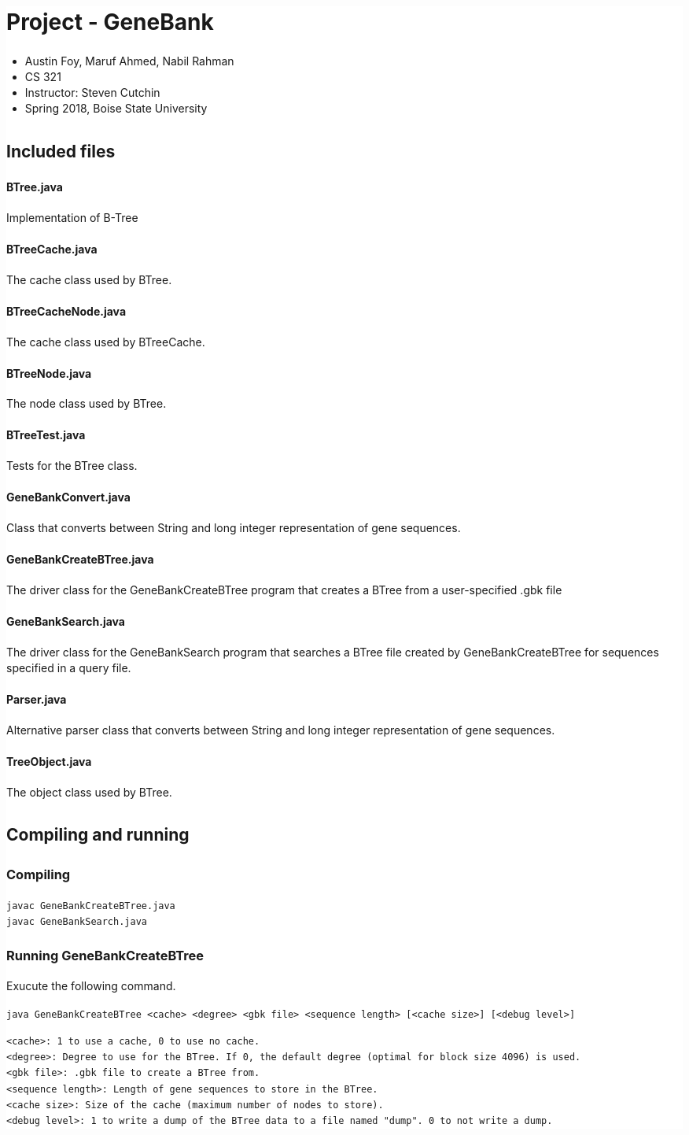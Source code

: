 
# Project - GeneBank

 - Austin Foy, Maruf Ahmed, Nabil Rahman 
 - CS 321
 - Instructor: Steven Cutchin 
 - Spring 2018, Boise State University

## Included files

#### BTree.java
Implementation of B-Tree
#### BTreeCache.java
The cache class used by BTree.
#### BTreeCacheNode.java
The cache class used by BTreeCache.
#### BTreeNode.java
The node class used by BTree.
#### BTreeTest.java
Tests for the BTree class.
#### GeneBankConvert.java
Class that converts between String and long integer representation of gene sequences.
#### GeneBankCreateBTree.java
The driver class for the GeneBankCreateBTree program that creates a BTree from a user-specified .gbk file
#### GeneBankSearch.java
The driver class for the GeneBankSearch program that searches a BTree file created by GeneBankCreateBTree for sequences specified in a query file.
#### Parser.java
Alternative parser class that converts between String and long integer representation of gene sequences.
#### TreeObject.java
The object class used by BTree.
  
## Compiling and running

### Compiling
```
javac GeneBankCreateBTree.java
javac GeneBankSearch.java
```

### Running GeneBankCreateBTree

Exucute the following command.
```
java GeneBankCreateBTree <cache> <degree> <gbk file> <sequence length> [<cache size>] [<debug level>]
```
```
<cache>: 1 to use a cache, 0 to use no cache.
<degree>: Degree to use for the BTree. If 0, the default degree (optimal for block size 4096) is used.
<gbk file>: .gbk file to create a BTree from.
<sequence length>: Length of gene sequences to store in the BTree.
<cache size>: Size of the cache (maximum number of nodes to store).
<debug level>: 1 to write a dump of the BTree data to a file named "dump". 0 to not write a dump.
```